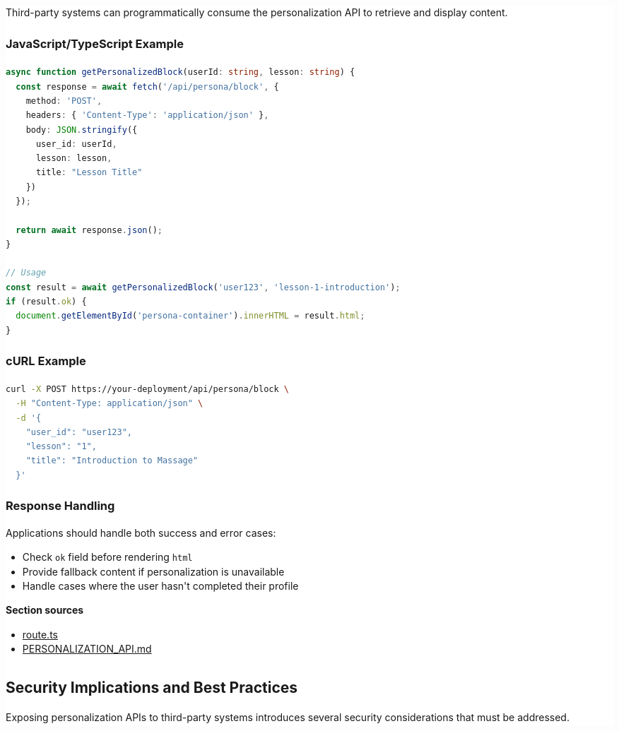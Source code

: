 Third-party systems can programmatically consume the personalization API to retrieve and display content.

### JavaScript/TypeScript Example
```typescript
async function getPersonalizedBlock(userId: string, lesson: string) {
  const response = await fetch('/api/persona/block', {
    method: 'POST',
    headers: { 'Content-Type': 'application/json' },
    body: JSON.stringify({
      user_id: userId,
      lesson: lesson,
      title: "Lesson Title"
    })
  });

  return await response.json();
}

// Usage
const result = await getPersonalizedBlock('user123', 'lesson-1-introduction');
if (result.ok) {
  document.getElementById('persona-container').innerHTML = result.html;
}
```

### cURL Example
```bash
curl -X POST https://your-deployment/api/persona/block \
  -H "Content-Type: application/json" \
  -d '{
    "user_id": "user123",
    "lesson": "1",
    "title": "Introduction to Massage"
  }'
```

### Response Handling
Applications should handle both success and error cases:
- Check `ok` field before rendering `html`
- Provide fallback content if personalization is unavailable
- Handle cases where the user hasn't completed their profile

**Section sources**
- [route.ts](file://app/api/persona/block/route.ts#L14-L183)
- [PERSONALIZATION_API.md](file://PERSONALIZATION_API.md#L0-L271)

## Security Implications and Best Practices

Exposing personalization APIs to third-party systems introduces several security considerations that must be addressed.
